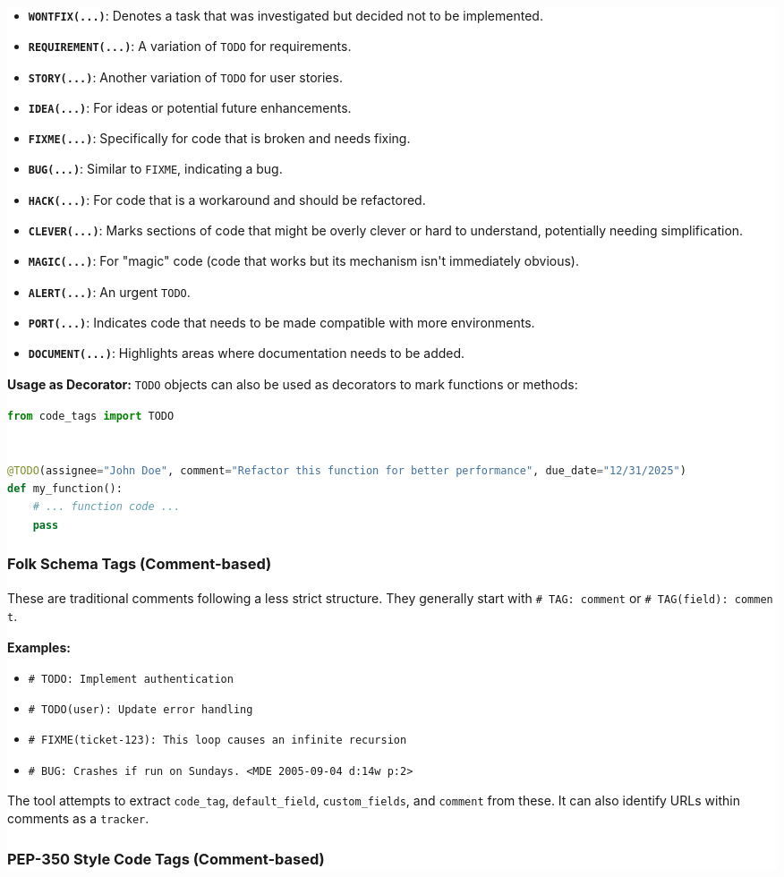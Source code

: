 - **`WONTFIX(...)`**: Denotes a task that was investigated but decided not to be implemented.

- **`REQUIREMENT(...)`**: A variation of `TODO` for requirements.

- **`STORY(...)`**: Another variation of `TODO` for user stories.

- **`IDEA(...)`**: For ideas or potential future enhancements.

- **`FIXME(...)`**: Specifically for code that is broken and needs fixing.

- **`BUG(...)`**: Similar to `FIXME`, indicating a bug.

- **`HACK(...)`**: For code that is a workaround and should be refactored.

- **`CLEVER(...)`**: Marks sections of code that might be overly clever or hard to understand, potentially needing
  simplification.

- **`MAGIC(...)`**: For "magic" code (code that works but its mechanism isn't immediately obvious).

- **`ALERT(...)`**: An urgent `TODO`.

- **`PORT(...)`**: Indicates code that needs to be made compatible with more environments.

- **`DOCUMENT(...)`**: Highlights areas where documentation needs to be added.

**Usage as Decorator:**
`TODO` objects can also be used as decorators to mark functions or methods:

```python
from code_tags import TODO


@TODO(assignee="John Doe", comment="Refactor this function for better performance", due_date="12/31/2025")
def my_function():
    # ... function code ...
    pass
```

### Folk Schema Tags (Comment-based)

These are traditional comments following a less strict structure. They generally start with `# TAG: comment` or
`# TAG(field): comment`.

**Examples:**

- `# TODO: Implement authentication`

- `# TODO(user): Update error handling`

- `# FIXME(ticket-123): This loop causes an infinite recursion`

- `# BUG: Crashes if run on Sundays. <MDE 2005-09-04 d:14w p:2>`

The tool attempts to extract `code_tag`, `default_field`, `custom_fields`, and `comment` from these. It can also
identify URLs within comments as a `tracker`.

### PEP-350 Style Code Tags (Comment-based)
